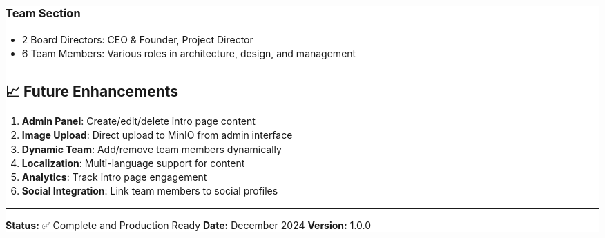### Team Section
- 2 Board Directors: CEO & Founder, Project Director
- 6 Team Members: Various roles in architecture, design, and management

## 📈 Future Enhancements

1. **Admin Panel**: Create/edit/delete intro page content
2. **Image Upload**: Direct upload to MinIO from admin interface
3. **Dynamic Team**: Add/remove team members dynamically
4. **Localization**: Multi-language support for content
5. **Analytics**: Track intro page engagement
6. **Social Integration**: Link team members to social profiles

---

**Status:** ✅ Complete and Production Ready
**Date:** December 2024
**Version:** 1.0.0 